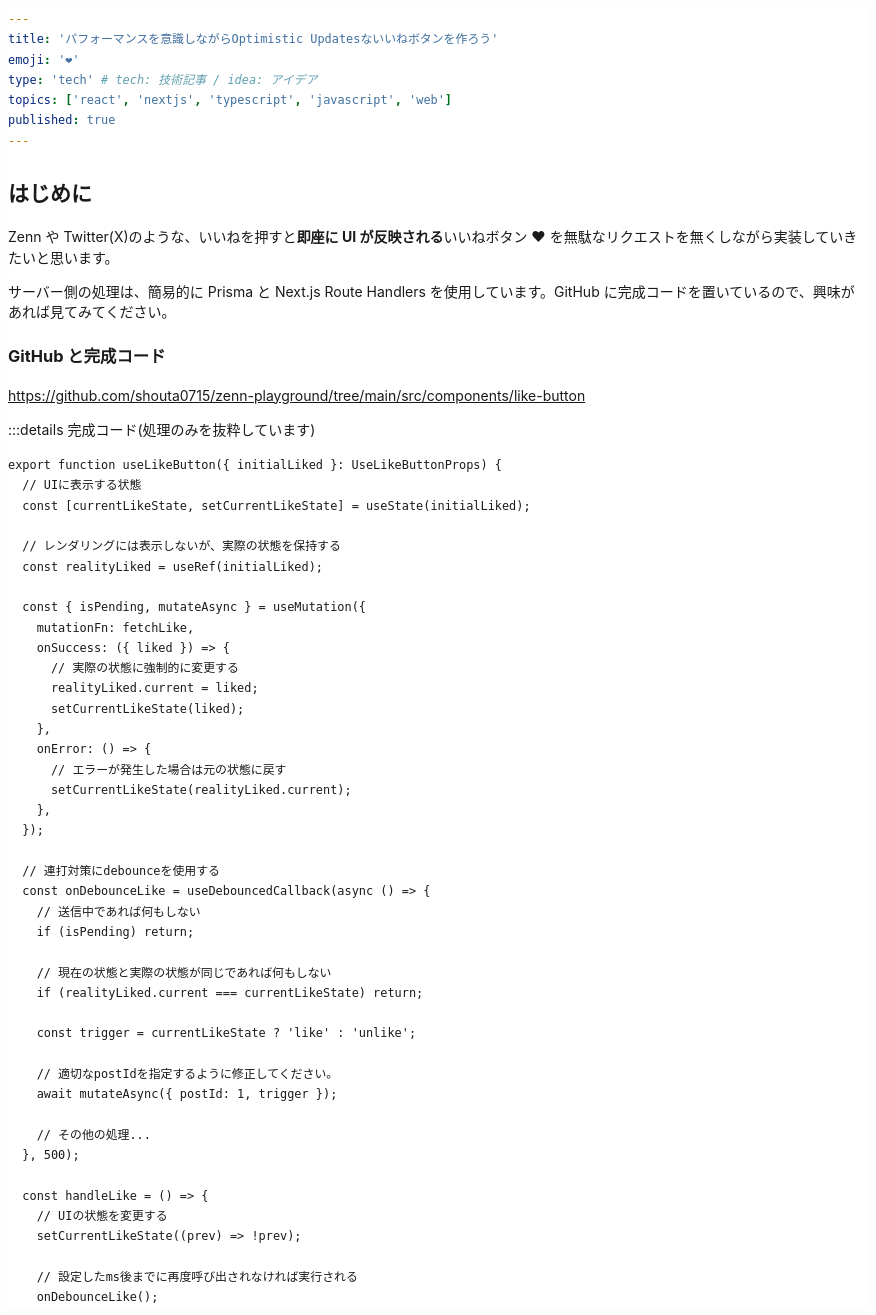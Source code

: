 ```yaml
---
title: 'パフォーマンスを意識しながらOptimistic Updatesないいねボタンを作ろう'
emoji: '❤️'
type: 'tech' # tech: 技術記事 / idea: アイデア
topics: ['react', 'nextjs', 'typescript', 'javascript', 'web']
published: true
---
```


## はじめに

Zenn や Twitter(X)のような、いいねを押すと**即座に UI が反映される**いいねボタン ❤️ を無駄なリクエストを無くしながら実装していきたいと思います。

サーバー側の処理は、簡易的に Prisma と Next.js Route Handlers を使用しています。GitHub に完成コードを置いているので、興味があれば見てみてください。

### GitHub と完成コード

https://github.com/shouta0715/zenn-playground/tree/main/src/components/like-button

:::details 完成コード(処理のみを抜粋しています)

```tsx
export function useLikeButton({ initialLiked }: UseLikeButtonProps) {
  // UIに表示する状態
  const [currentLikeState, setCurrentLikeState] = useState(initialLiked);

  // レンダリングには表示しないが、実際の状態を保持する
  const realityLiked = useRef(initialLiked);

  const { isPending, mutateAsync } = useMutation({
    mutationFn: fetchLike,
    onSuccess: ({ liked }) => {
      // 実際の状態に強制的に変更する
      realityLiked.current = liked;
      setCurrentLikeState(liked);
    },
    onError: () => {
      // エラーが発生した場合は元の状態に戻す
      setCurrentLikeState(realityLiked.current);
    },
  });

  // 連打対策にdebounceを使用する
  const onDebounceLike = useDebouncedCallback(async () => {
    // 送信中であれば何もしない
    if (isPending) return;

    // 現在の状態と実際の状態が同じであれば何もしない
    if (realityLiked.current === currentLikeState) return;

    const trigger = currentLikeState ? 'like' : 'unlike';

    // 適切なpostIdを指定するように修正してください。
    await mutateAsync({ postId: 1, trigger });

    // その他の処理...
  }, 500);

  const handleLike = () => {
    // UIの状態を変更する
    setCurrentLikeState((prev) => !prev);

    // 設定したms後までに再度呼び出されなければ実行される
    onDebounceLike();
```